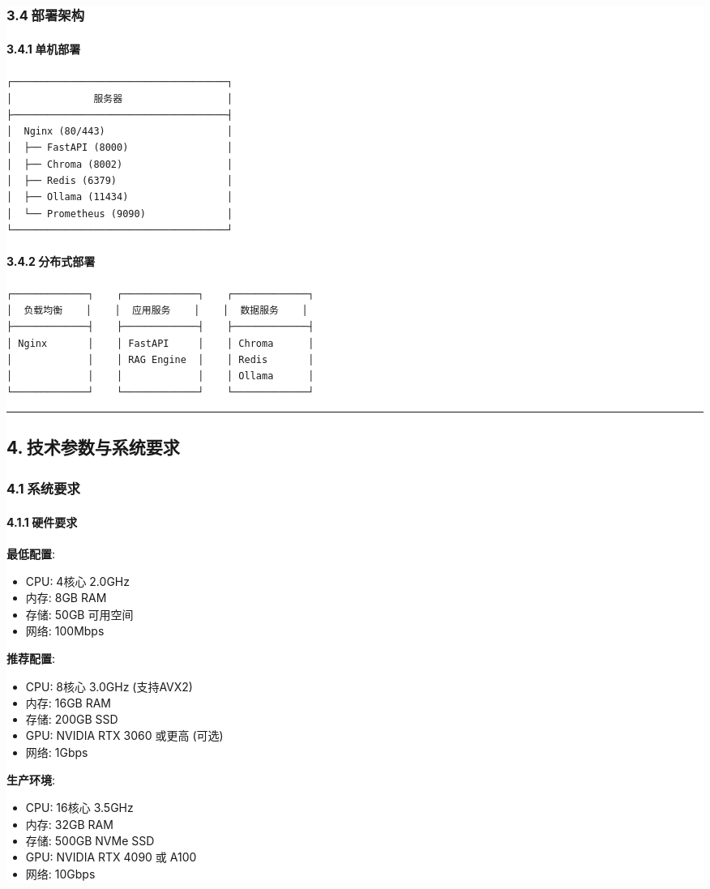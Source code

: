 ### 3.4 部署架构

#### 3.4.1 单机部署
```
┌─────────────────────────────────────┐
│              服务器                  │
├─────────────────────────────────────┤
│  Nginx (80/443)                     │
│  ├── FastAPI (8000)                 │
│  ├── Chroma (8002)                  │
│  ├── Redis (6379)                   │
│  ├── Ollama (11434)                 │
│  └── Prometheus (9090)              │
└─────────────────────────────────────┘
```

#### 3.4.2 分布式部署
```
┌─────────────┐    ┌─────────────┐    ┌─────────────┐
│  负载均衡    │    │  应用服务    │    │  数据服务    │
├─────────────┤    ├─────────────┤    ├─────────────┤
│ Nginx       │    │ FastAPI     │    │ Chroma      │
│             │    │ RAG Engine  │    │ Redis       │
│             │    │             │    │ Ollama      │
└─────────────┘    └─────────────┘    └─────────────┘
```

---

## 4. 技术参数与系统要求

### 4.1 系统要求

#### 4.1.1 硬件要求

**最低配置**:
- CPU: 4核心 2.0GHz
- 内存: 8GB RAM
- 存储: 50GB 可用空间
- 网络: 100Mbps

**推荐配置**:
- CPU: 8核心 3.0GHz (支持AVX2)
- 内存: 16GB RAM
- 存储: 200GB SSD
- GPU: NVIDIA RTX 3060 或更高 (可选)
- 网络: 1Gbps

**生产环境**:
- CPU: 16核心 3.5GHz
- 内存: 32GB RAM
- 存储: 500GB NVMe SSD
- GPU: NVIDIA RTX 4090 或 A100
- 网络: 10Gbps
